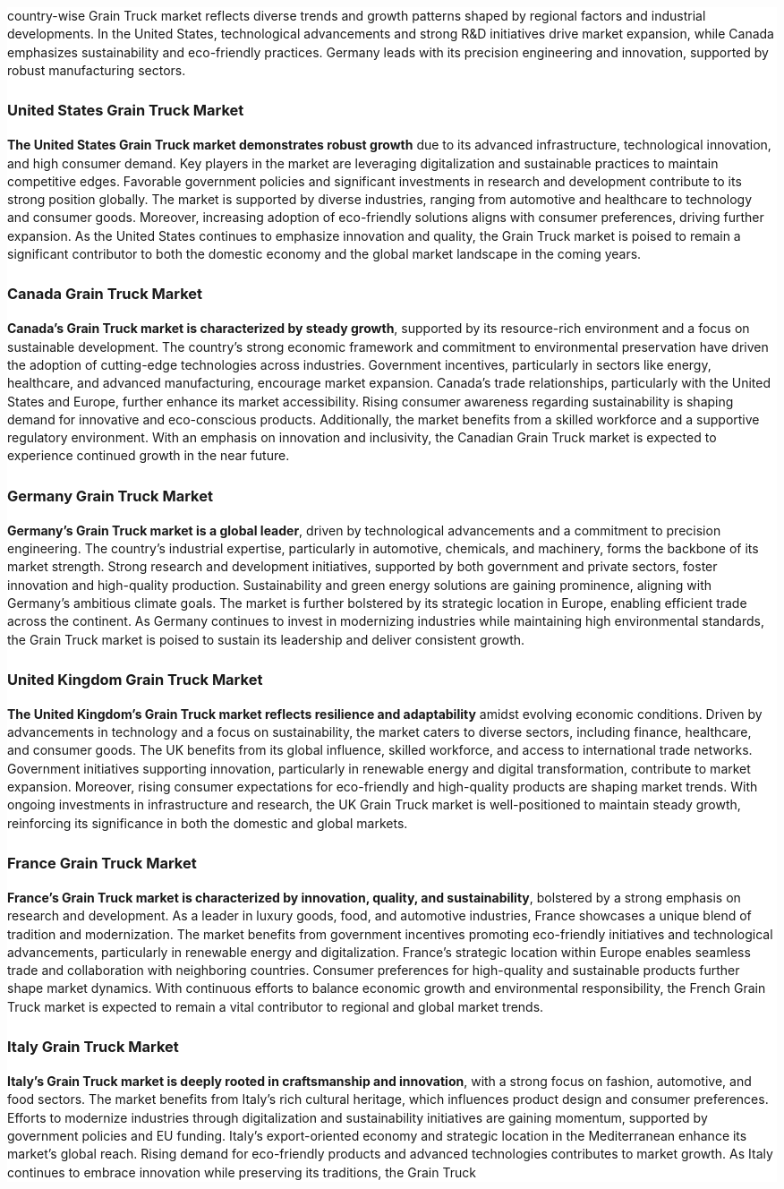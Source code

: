 country-wise Grain Truck market reflects diverse trends and growth patterns shaped by regional factors and industrial developments. In the United States, technological advancements and strong R&amp;D initiatives drive market expansion, while Canada emphasizes sustainability and eco-friendly practices. Germany leads with its precision engineering and innovation, supported by robust manufacturing sectors.</span></em></p></blockquote><h3><strong>United States Grain Truck Market</strong></h3><p><strong>The United States Grain Truck market demonstrates robust growth</strong> due to its advanced infrastructure, technological innovation, and high consumer demand. Key players in the market are leveraging digitalization and sustainable practices to maintain competitive edges. Favorable government policies and significant investments in research and development contribute to its strong position globally. The market is supported by diverse industries, ranging from automotive and healthcare to technology and consumer goods. Moreover, increasing adoption of eco-friendly solutions aligns with consumer preferences, driving further expansion. As the United States continues to emphasize innovation and quality, the Grain Truck market is poised to remain a significant contributor to both the domestic economy and the global market landscape in the coming years.</p><h3><strong>Canada Grain Truck Market</strong></h3><p><strong>Canada&rsquo;s Grain Truck market is characterized by steady growth</strong>, supported by its resource-rich environment and a focus on sustainable development. The country&rsquo;s strong economic framework and commitment to environmental preservation have driven the adoption of cutting-edge technologies across industries. Government incentives, particularly in sectors like energy, healthcare, and advanced manufacturing, encourage market expansion. Canada&rsquo;s trade relationships, particularly with the United States and Europe, further enhance its market accessibility. Rising consumer awareness regarding sustainability is shaping demand for innovative and eco-conscious products. Additionally, the market benefits from a skilled workforce and a supportive regulatory environment. With an emphasis on innovation and inclusivity, the Canadian Grain Truck market is expected to experience continued growth in the near future.</p><h3><strong>Germany Grain Truck Market</strong></h3><p><strong>Germany&rsquo;s Grain Truck market is a global leader</strong>, driven by technological advancements and a commitment to precision engineering. The country&rsquo;s industrial expertise, particularly in automotive, chemicals, and machinery, forms the backbone of its market strength. Strong research and development initiatives, supported by both government and private sectors, foster innovation and high-quality production. Sustainability and green energy solutions are gaining prominence, aligning with Germany&rsquo;s ambitious climate goals. The market is further bolstered by its strategic location in Europe, enabling efficient trade across the continent. As Germany continues to invest in modernizing industries while maintaining high environmental standards, the Grain Truck market is poised to sustain its leadership and deliver consistent growth.</p><h3><strong>United Kingdom Grain Truck Market</strong></h3><p><strong>The United Kingdom&rsquo;s Grain Truck market reflects resilience and adaptability</strong> amidst evolving economic conditions. Driven by advancements in technology and a focus on sustainability, the market caters to diverse sectors, including finance, healthcare, and consumer goods. The UK benefits from its global influence, skilled workforce, and access to international trade networks. Government initiatives supporting innovation, particularly in renewable energy and digital transformation, contribute to market expansion. Moreover, rising consumer expectations for eco-friendly and high-quality products are shaping market trends. With ongoing investments in infrastructure and research, the UK Grain Truck market is well-positioned to maintain steady growth, reinforcing its significance in both the domestic and global markets.</p><h3><strong>France Grain Truck Market</strong></h3><p><strong>France&rsquo;s Grain Truck market is characterized by innovation, quality, and sustainability</strong>, bolstered by a strong emphasis on research and development. As a leader in luxury goods, food, and automotive industries, France showcases a unique blend of tradition and modernization. The market benefits from government incentives promoting eco-friendly initiatives and technological advancements, particularly in renewable energy and digitalization. France&rsquo;s strategic location within Europe enables seamless trade and collaboration with neighboring countries. Consumer preferences for high-quality and sustainable products further shape market dynamics. With continuous efforts to balance economic growth and environmental responsibility, the French Grain Truck market is expected to remain a vital contributor to regional and global market trends.</p><h3><strong>Italy Grain Truck Market</strong></h3><p><strong>Italy&rsquo;s Grain Truck market is deeply rooted in craftsmanship and innovation</strong>, with a strong focus on fashion, automotive, and food sectors. The market benefits from Italy&rsquo;s rich cultural heritage, which influences product design and consumer preferences. Efforts to modernize industries through digitalization and sustainability initiatives are gaining momentum, supported by government policies and EU funding. Italy&rsquo;s export-oriented economy and strategic location in the Mediterranean enhance its market&rsquo;s global reach. Rising demand for eco-friendly products and advanced technologies contributes to market growth. As Italy continues to embrace innovation while preserving its traditions, the Grain Truck